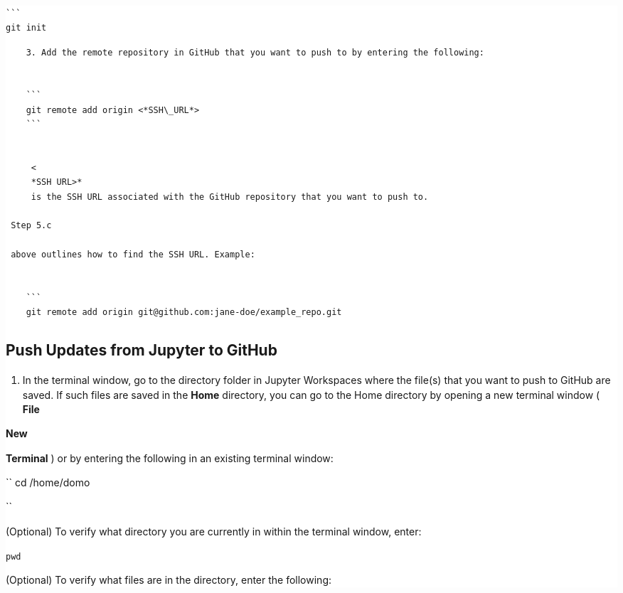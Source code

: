 
	```
	git init

```
	3. Add the remote repository in GitHub that you want to push to by entering the following:


	```
	git remote add origin <*SSH\_URL*>
	```


	 <
	 *SSH URL>*
	 is the SSH URL associated with the GitHub repository that you want to push to.

 Step 5.c

 above outlines how to find the SSH URL. Example:


	```
	git remote add origin git@github.com:jane-doe/example_repo.git

```

Push Updates from Jupyter to GitHub
---------------------------------------


1. In the terminal window, go to the directory folder in Jupyter Workspaces where the file(s) that you want to push to GitHub are saved. If such files are saved in the
 **Home**
 directory, you can go to the Home directory by opening a new terminal window (
 **File**
 >
 **New**
 >
 **Terminal**
 ) or by entering the following in an existing terminal window:

``
cd /home/domo

``


 (Optional) To verify what directory you are currently in within the terminal window, enter:


```
pwd
```


 (Optional) To verify what files are in the directory, enter the following:
